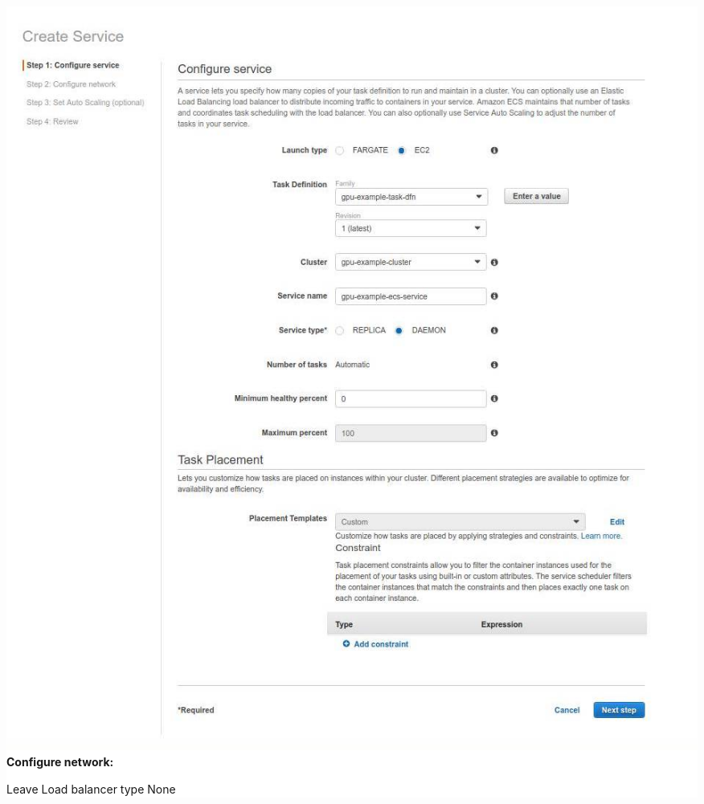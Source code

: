 ![Configure service](images/create-ecs-service-2.jpg)
**Configure network:**

Leave Load balancer type None
